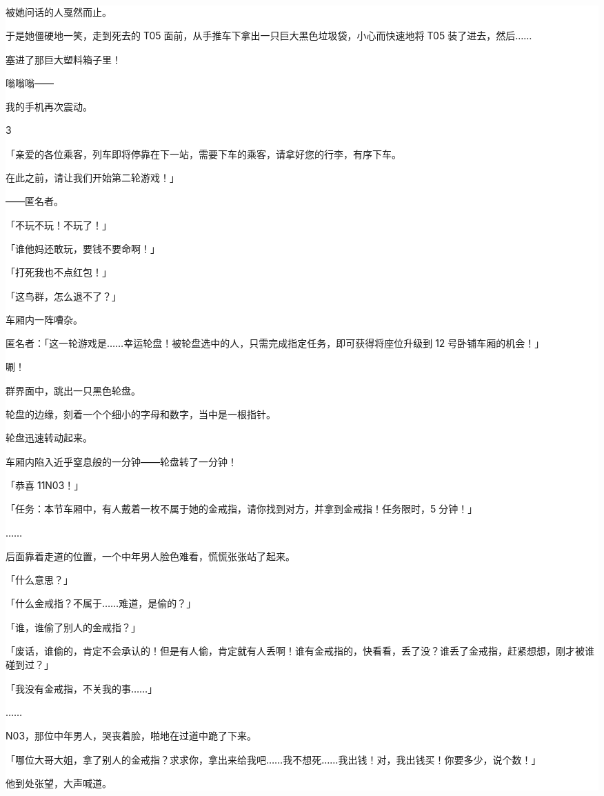 被她问话的人戛然而止。

于是她僵硬地一笑，走到死去的 T05 面前，从手推车下拿出一只巨大黑色垃圾袋，小心而快速地将 T05 装了进去，然后……

塞进了那巨大塑料箱子里！

嗡嗡嗡——

我的手机再次震动。

3

「亲爱的各位乘客，列车即将停靠在下一站，需要下车的乘客，请拿好您的行李，有序下车。

在此之前，请让我们开始第二轮游戏！」

——匿名者。

「不玩不玩！不玩了！」

「谁他妈还敢玩，要钱不要命啊！」

「打死我也不点红包！」

「这鸟群，怎么退不了？」

车厢内一阵嘈杂。

匿名者：「这一轮游戏是……幸运轮盘！被轮盘选中的人，只需完成指定任务，即可获得将座位升级到 12 号卧铺车厢的机会！」

唰！

群界面中，跳出一只黑色轮盘。

轮盘的边缘，刻着一个个细小的字母和数字，当中是一根指针。

轮盘迅速转动起来。

车厢内陷入近乎窒息般的一分钟——轮盘转了一分钟！

「恭喜 11N03！」

「任务：本节车厢中，有人戴着一枚不属于她的金戒指，请你找到对方，并拿到金戒指！任务限时，5 分钟！」

……

后面靠着走道的位置，一个中年男人脸色难看，慌慌张张站了起来。

「什么意思？」

「什么金戒指？不属于……难道，是偷的？」

「谁，谁偷了别人的金戒指？」

「废话，谁偷的，肯定不会承认的！但是有人偷，肯定就有人丢啊！谁有金戒指的，快看看，丢了没？谁丢了金戒指，赶紧想想，刚才被谁碰到过？」

「我没有金戒指，不关我的事……」

……

N03，那位中年男人，哭丧着脸，啪地在过道中跪了下来。

「哪位大哥大姐，拿了别人的金戒指？求求你，拿出来给我吧……我不想死……我出钱！对，我出钱买！你要多少，说个数！」

他到处张望，大声喊道。
